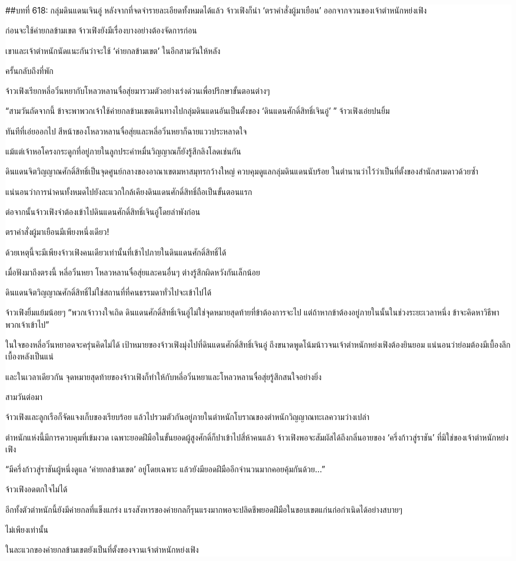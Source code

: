 ##บทที่ 618: กลุ่มดินแดนเจินอู่
หลังจากที่จดจำรายละเอียดทั้งหมดได้แล้ว จ้าวเฟิงก็นำ ‘ตราคำสั่งผู้มาเยือน’ ออกจากจวนของเจ้าตำหนักหย่งเฟิง

ก่อนจะใช้ค่ายกลข้ามเขต จ้าวเฟิงยังมีเรื่องบางอย่างต้องจัดการก่อน

เขาและเจ้าตำหนักนัดแนะกันว่าจะใช้ ‘ค่ายกลข้ามเขต’ ในอีกสามวันให้หลัง

ครั้นกลับถึงที่พัก

จ้าวเฟิงเรียกหลี่อวิ๋นหยากับโหลวหลานจื๋อสุ่ยมารวมตัวอย่างเร่งด่วนเพื่อปรึกษาขั้นตอนต่างๆ

“สามวันถัดจากนี้ ข้าจะพาพวกเจ้าใช้ค่ายกลข้ามเขตเดินทางไปกลุ่มดินแดนอันเป็นตั้งของ ‘ดินแดนศักดิ์สิทธิ์เจินอู่’ ” จ้าวเฟิงเอ่ยปนยิ้ม

ทันทีที่เอ่ยออกไป สีหน้าของโหลวหลานจื๋อสุ่ยและหลี่อวิ๋นหยาก็ฉายแววประหลาดใจ

แม้แต่เจ้าหอโครงกระดูกที่อยู่ภายในลูกประคำหมื่นวิญญาณก็ยังรู้สึกลิงโลดเช่นกัน

ดินแดนจิตวิญญาณศักดิ์สิทธิ์เป็นจุดศูนย์กลางของอาณาเขตมหาสมุทรกว้างใหญ่ ควบคุมดูแลกลุ่มดินแดนนับร้อย ในตำนานว่าไว้ว่าเป็นที่ตั้งของสำนักสามดาวด้วยซ้ำ

แน่นอนว่าการนำคนทั้งหมดไปยังละแวกใกล้เคียงดินแดนศักดิ์สิทธิ์ถือเป็นขั้นตอนแรก

ต่อจากนั้นจ้าวเฟิงจำต้องเข้าไปดินแดนศักดิ์สิทธิ์เจินอู่โดยลำพังก่อน

ตราคำสั่งผู้มาเยือนมีเพียงหนึ่งเดียว!

ด้วยเหตุนี้จะมีเพียงจ้าวเฟิงคนเดียวเท่านั้นที่เข้าไปภายในดินแดนศักดิ์สิทธิ์ได้

เมื่อฟังมาถึงตรงนี้ หลี่อวิ๋นหยา โหลวหลานจื๋อสุ่ยและคนอื่นๆ ต่างรู้สึกผิดหวังกันเล็กน้อย

ดินแดนจิตวิญญาณศักดิ์สิทธิ์ไม่ใช่สถานที่ที่คนธรรมดาทั่วไปจะเข้าไปได้

จ้าวเฟิงยิ้มแย้มน้อยๆ “พวกเจ้าวางใจเถิด ดินแดนศักดิ์สิทธิ์เจินอู่ไม่ใช่จุดหมายสุดท้ายที่ข้าต้องการจะไป แต่ถ้าหากข้าต้องอยู่ภายในนั้นในช่วงระยะเวลาหนึ่ง ข้าจะคิดหาวิธีพาพวกเจ้าเข้าไป”

ในใจของหลี่อวิ๋นหยาอดจะครุ่นคิดไม่ได้ เป้าหมายของจ้าวเฟิงมุ่งไปที่ดินแดนศักดิ์สิทธิ์เจินอู่ ถึงขนาดพูดโน้มน้าวจนเจ้าตำหนักหย่งเฟิงต้องยินยอม แน่นอนว่าย่อมต้องมีเบื้องลึกเบื้องหลังเป็นแน่

และในเวลาเดียวกัน จุดหมายสุดท้ายของจ้าวเฟิงก็ทำให้กับหลี่อวิ๋นหยาและโหลวหลานจื๋อสุ่ยรู้สึกสนใจอย่างยิ่ง

สามวันต่อมา

จ้าวเฟิงและลูกเรือก็จัดแจงเก็บของเรียบร้อย แล้วไปรวมตัวกันอยู่ภายในตำหนักโบราณของตำหนักวิญญาณทะเลความว่างเปล่า

ตำหนักแห่งนี้มีการควบคุมที่เข้มงวด เฉพาะยอดฝีมือในขั้นยอดผู้สูงศักดิ์ก็ปาเข้าไปสี่ห้าคนแล้ว จ้าวเฟิงพอจะสัมผัสได้ถึงกลิ่นอายของ ‘ครึ่งก้าวสู่ราชัน’ ที่มิใช่ของเจ้าตำหนักหย่งเฟิง

“มีครึ่งก้าวสู่ราชันผู้หนึ่งดูแล ‘ค่ายกลข้ามเขต’ อยู่โดยเฉพาะ แล้วยังมียอดฝีมืออีกจำนวนมากคอยคุ้มกันด้วย…”

จ้าวเฟิงอดตกใจไม่ได้

อีกทั้งตัวตำหนักนี้ยังมีค่ายกลที่แข็งแกร่ง แรงสังหารของค่ายกลก็รุนแรงมากพอจะปลิดชีพยอดฝีมือในขอบเขตแก่นก่อกำเนิดได้อย่างสบายๆ

ไม่เพียงเท่านั้น

ในละแวกของค่ายกลข้ามเขตยังเป็นที่ตั้งของจวนเจ้าตำหนักหย่งเฟิง
